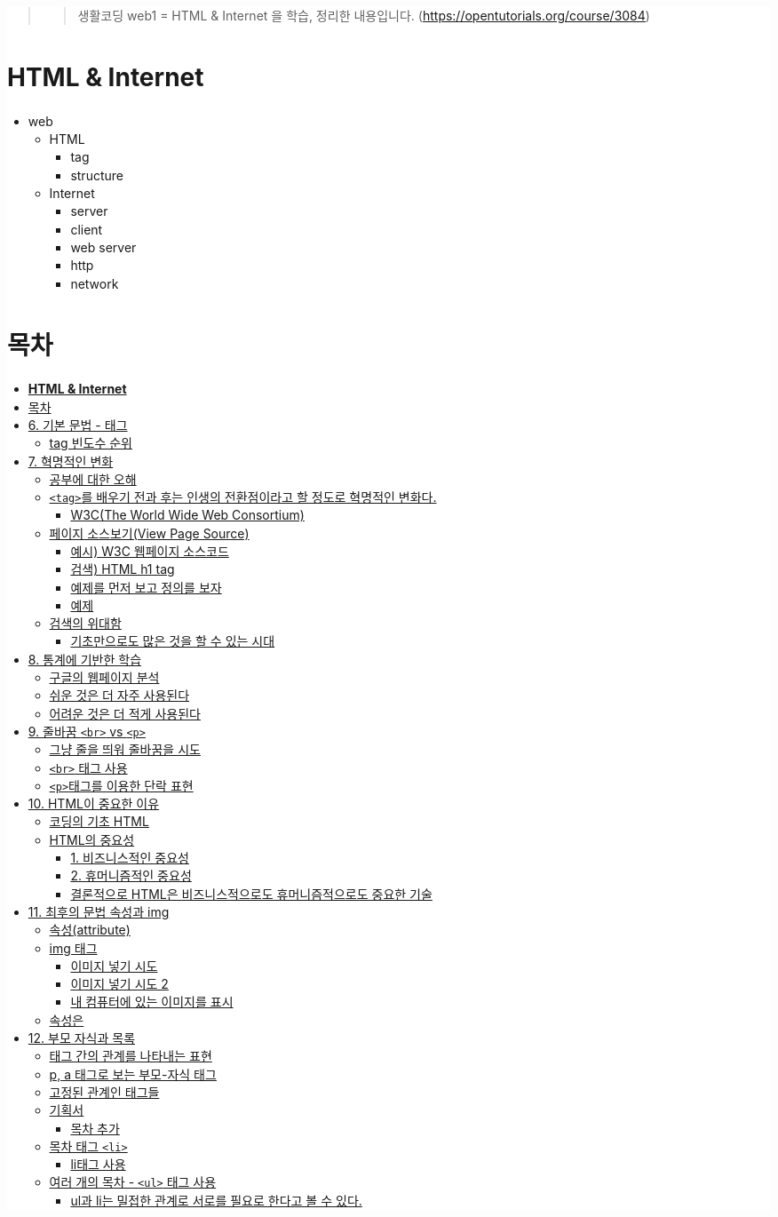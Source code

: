 >> 생활코딩 web1 = HTML & Internet 을 학습, 정리한 내용입니다. (https://opentutorials.org/course/3084)

# **HTML & Internet**

- web
    - HTML
      - tag
      - structure
    - Internet
      - server
      - client
      - web server
      - http
      - network

# 목차
- [**HTML & Internet**](#html--internet)
- [목차](#목차)
- [6. 기본 문법 - 태그](#6-기본-문법---태그)
  - [tag 빈도수 순위](#tag-빈도수-순위)
- [7. 혁명적인 변화](#7-혁명적인-변화)
    - [공부에 대한 오해](#공부에-대한-오해)
  - [`<tag>`를 배우기 전과 후는 인생의 전환점이라고 할 정도로 혁명적인 변화다.](#tag를-배우기-전과-후는-인생의-전환점이라고-할-정도로-혁명적인-변화다)
    - [W3C(The World Wide Web Consortium)](#w3cthe-world-wide-web-consortium)
  - [페이지 소스보기(View Page Source)](#페이지-소스보기view-page-source)
    - [예시) W3C 웹페이지 소스코드](#예시-w3c-웹페이지-소스코드)
    - [검색) HTML h1 tag](#검색-html-h1-tag)
    - [예제를 먼저 보고 정의를 보자](#예제를-먼저-보고-정의를-보자)
    - [예제](#예제)
  - [검색의 위대함](#검색의-위대함)
    - [기초만으로도 많은 것을 할 수 있는 시대](#기초만으로도-많은-것을-할-수-있는-시대)
- [8. 통계에 기반한 학습](#8-통계에-기반한-학습)
  - [구글의 웹페이지 분석](#구글의-웹페이지-분석)
  - [쉬운 것은 더 자주 사용된다](#쉬운-것은-더-자주-사용된다)
  - [어려운 것은 더 적게 사용된다](#어려운-것은-더-적게-사용된다)
- [9. 줄바꿈 `<br>` vs `<p>`](#9-줄바꿈-br-vs-p)
    - [그냥 줄을 띄워 줄바꿈을 시도](#그냥-줄을-띄워-줄바꿈을-시도)
    - [`<br>` 태그 사용](#br-태그-사용)
  - [`<p>`태그를 이용한 단락 표현](#p태그를-이용한-단락-표현)
- [10. HTML이 중요한 이유](#10-html이-중요한-이유)
  - [코딩의 기초 HTML](#코딩의-기초-html)
  - [HTML의 중요성](#html의-중요성)
    - [1. 비즈니스적인 중요성](#1-비즈니스적인-중요성)
    - [2. 휴머니즘적인 중요성](#2-휴머니즘적인-중요성)
    - [결론적으로 HTML은 비즈니스적으로도 휴머니즘적으로도 중요한 기술](#결론적으로-html은-비즈니스적으로도-휴머니즘적으로도-중요한-기술)
- [11. 최후의 문법 속성과 img](#11-최후의-문법-속성과-img)
  - [속성(attribute)](#속성attribute)
  - [img 태그](#img-태그)
    - [이미지 넣기 시도](#이미지-넣기-시도)
    - [이미지 넣기 시도 2](#이미지-넣기-시도-2)
    - [내 컴퓨터에 있는 이미지를 표시](#내-컴퓨터에-있는-이미지를-표시)
  - [속성은](#속성은)
- [12. 부모 자식과 목록](#12-부모-자식과-목록)
  - [태그 간의 관계를 나타내는 표현](#태그-간의-관계를-나타내는-표현)
  - [p, a 태그로 보는 부모-자식 태그](#p-a-태그로-보는-부모-자식-태그)
  - [고정된 관계인 태그들](#고정된-관계인-태그들)
  - [기획서](#기획서)
    - [목차 추가](#목차-추가)
  - [목차 태그 `<li>`](#목차-태그-li)
    - [li태그 사용](#li태그-사용)
  - [여러 개의 목차 - `<ul>` 태그 사용](#여러-개의-목차---ul-태그-사용)
    - [ul과 li는 밀접한 관계로 서로를 필요로 한다고 볼 수 있다.](#ul과-li는-밀접한-관계로-서로를-필요로-한다고-볼-수-있다)